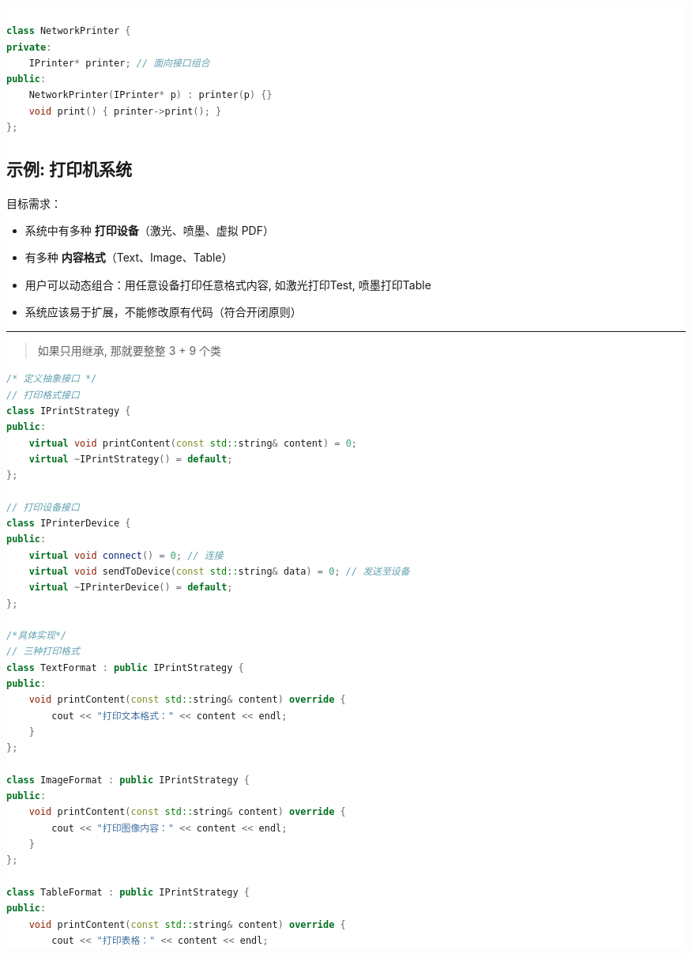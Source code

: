 ```c++

class NetworkPrinter {
private:
    IPrinter* printer; // 面向接口组合
public:
    NetworkPrinter(IPrinter* p) : printer(p) {}
    void print() { printer->print(); }
};

```



## 示例: 打印机系统

 目标需求：

- 系统中有多种 **打印设备**（激光、喷墨、虚拟 PDF）

- 有多种 **内容格式**（Text、Image、Table）

- 用户可以动态组合：用任意设备打印任意格式内容, 如激光打印Test, 喷墨打印Table

- 系统应该易于扩展，不能修改原有代码（符合开闭原则）

---------------------------------

> 如果只用继承, 那就要整整 3 + 9 个类



```c++
/* 定义抽象接口 */
// 打印格式接口
class IPrintStrategy {
public:
    virtual void printContent(const std::string& content) = 0;
    virtual ~IPrintStrategy() = default;
};

// 打印设备接口
class IPrinterDevice {
public:
    virtual void connect() = 0; // 连接
    virtual void sendToDevice(const std::string& data) = 0; // 发送至设备
    virtual ~IPrinterDevice() = default;
};

/*具体实现*/
// 三种打印格式
class TextFormat : public IPrintStrategy {
public:
    void printContent(const std::string& content) override {
        cout << "打印文本格式：" << content << endl;
    }
};

class ImageFormat : public IPrintStrategy {
public:
    void printContent(const std::string& content) override {
        cout << "打印图像内容：" << content << endl;
    }
};

class TableFormat : public IPrintStrategy {
public:
    void printContent(const std::string& content) override {
        cout << "打印表格：" << content << endl;
```